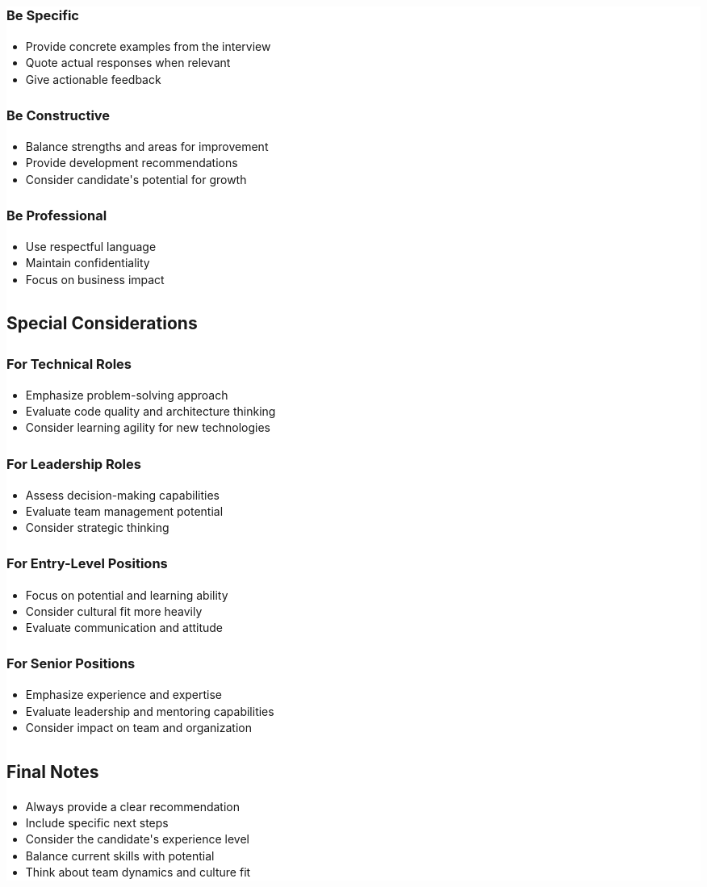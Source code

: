 ### Be Specific
- Provide concrete examples from the interview
- Quote actual responses when relevant
- Give actionable feedback

### Be Constructive
- Balance strengths and areas for improvement
- Provide development recommendations
- Consider candidate's potential for growth

### Be Professional
- Use respectful language
- Maintain confidentiality
- Focus on business impact

## Special Considerations

### For Technical Roles
- Emphasize problem-solving approach
- Evaluate code quality and architecture thinking
- Consider learning agility for new technologies

### For Leadership Roles
- Assess decision-making capabilities
- Evaluate team management potential
- Consider strategic thinking

### For Entry-Level Positions
- Focus on potential and learning ability
- Consider cultural fit more heavily
- Evaluate communication and attitude

### For Senior Positions
- Emphasize experience and expertise
- Evaluate leadership and mentoring capabilities
- Consider impact on team and organization

## Final Notes
- Always provide a clear recommendation
- Include specific next steps
- Consider the candidate's experience level
- Balance current skills with potential
- Think about team dynamics and culture fit
